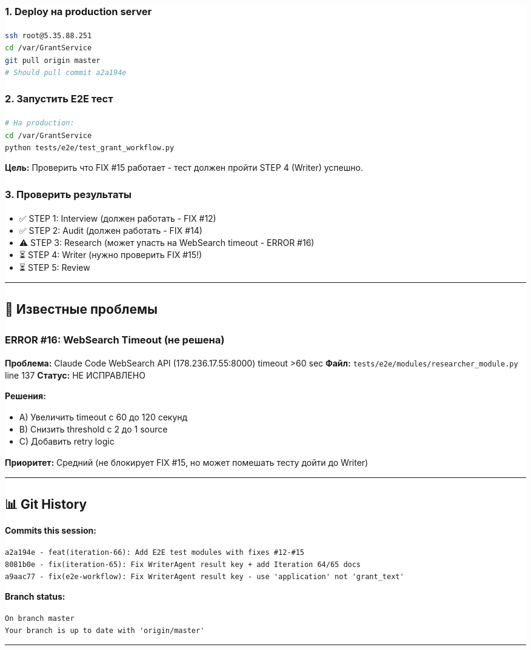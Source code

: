 ### 1. Deploy на production server
```bash
ssh root@5.35.88.251
cd /var/GrantService
git pull origin master
# Should pull commit a2a194e
```

### 2. Запустить E2E тест
```bash
# На production:
cd /var/GrantService
python tests/e2e/test_grant_workflow.py
```

**Цель:** Проверить что FIX #15 работает - тест должен пройти STEP 4 (Writer) успешно.

### 3. Проверить результаты
- ✅ STEP 1: Interview (должен работать - FIX #12)
- ✅ STEP 2: Audit (должен работать - FIX #14)
- ⚠️ STEP 3: Research (может упасть на WebSearch timeout - ERROR #16)
- ⏳ STEP 4: Writer (нужно проверить FIX #15!)
- ⏳ STEP 5: Review

---

## 🐛 Известные проблемы

### ERROR #16: WebSearch Timeout (не решена)
**Проблема:** Claude Code WebSearch API (178.236.17.55:8000) timeout >60 sec
**Файл:** `tests/e2e/modules/researcher_module.py` line 137
**Статус:** НЕ ИСПРАВЛЕНО

**Решения:**
- A) Увеличить timeout с 60 до 120 секунд
- B) Снизить threshold с 2 до 1 source
- C) Добавить retry logic

**Приоритет:** Средний (не блокирует FIX #15, но может помешать тесту дойти до Writer)

---

## 📊 Git History

**Commits this session:**
```
a2a194e - feat(iteration-66): Add E2E test modules with fixes #12-#15
8081b0e - fix(iteration-65): Fix WriterAgent result key + add Iteration 64/65 docs
a9aac77 - fix(e2e-workflow): Fix WriterAgent result key - use 'application' not 'grant_text'
```

**Branch status:**
```
On branch master
Your branch is up to date with 'origin/master'
```

---